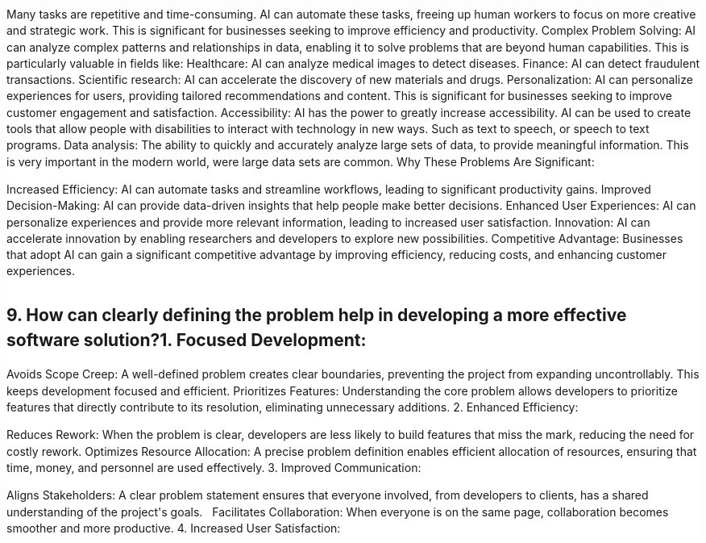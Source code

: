 Many tasks are repetitive and time-consuming. AI can automate these tasks, freeing up human workers to focus on more creative and strategic work. This is significant for businesses seeking to improve efficiency and productivity.
Complex Problem Solving:
AI can analyze complex patterns and relationships in data, enabling it to solve problems that are beyond human capabilities. This is particularly valuable in fields like:
Healthcare: AI can analyze medical images to detect diseases.
Finance: AI can detect fraudulent transactions.
Scientific research: AI can accelerate the discovery of new materials and drugs.
Personalization:
AI can personalize experiences for users, providing tailored recommendations and content. This is significant for businesses seeking to improve customer engagement and satisfaction.
Accessibility:
AI has the power to greatly increase accessibility. AI can be used to create tools that allow people with disabilities to interact with technology in new ways. Such as text to speech, or speech to text programs.
Data analysis:
The ability to quickly and accurately analyze large sets of data, to provide meaningful information. This is very important in the modern world, were large data sets are common.
Why These Problems Are Significant:

Increased Efficiency: AI can automate tasks and streamline workflows, leading to significant productivity gains.
Improved Decision-Making: AI can provide data-driven insights that help people make better decisions.
Enhanced User Experiences: AI can personalize experiences and provide more relevant information, leading to increased user satisfaction.
Innovation: AI can accelerate innovation by enabling researchers and developers to explore new possibilities.
Competitive Advantage: Businesses that adopt AI can gain a significant competitive advantage by improving efficiency, reducing costs, and enhancing customer experiences.
## 9. How can clearly defining the problem help in developing a more effective software solution?1. Focused Development:

Avoids Scope Creep:
A well-defined problem creates clear boundaries, preventing the project from expanding uncontrollably. This keeps development focused and efficient.
Prioritizes Features:
Understanding the core problem allows developers to prioritize features that directly contribute to its resolution, eliminating unnecessary additions.
2. Enhanced Efficiency:

Reduces Rework:
When the problem is clear, developers are less likely to build features that miss the mark, reducing the need for costly rework.
Optimizes Resource Allocation:
A precise problem definition enables efficient allocation of resources, ensuring that time, money, and personnel are used effectively.
3. Improved Communication:

Aligns Stakeholders:
A clear problem statement ensures that everyone involved, from developers to clients, has a shared understanding of the project's goals.   
Facilitates Collaboration:
When everyone is on the same page, collaboration becomes smoother and more productive.
4. Increased User Satisfaction:

